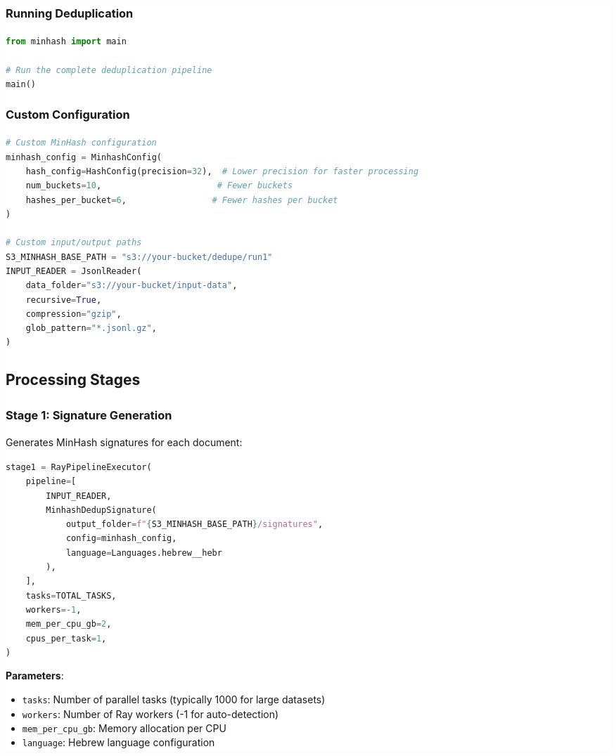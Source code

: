 ### Running Deduplication

```python
from minhash import main

# Run the complete deduplication pipeline
main()
```

### Custom Configuration

```python
# Custom MinHash configuration
minhash_config = MinhashConfig(
    hash_config=HashConfig(precision=32),  # Lower precision for faster processing
    num_buckets=10,                       # Fewer buckets
    hashes_per_bucket=6,                 # Fewer hashes per bucket
)

# Custom input/output paths
S3_MINHASH_BASE_PATH = "s3://your-bucket/dedupe/run1"
INPUT_READER = JsonlReader(
    data_folder="s3://your-bucket/input-data",
    recursive=True,
    compression="gzip",
    glob_pattern="*.jsonl.gz",
)
```

## Processing Stages

### Stage 1: Signature Generation

Generates MinHash signatures for each document:

```python
stage1 = RayPipelineExecutor(
    pipeline=[
        INPUT_READER,
        MinhashDedupSignature(
            output_folder=f"{S3_MINHASH_BASE_PATH}/signatures",
            config=minhash_config,
            language=Languages.hebrew__hebr
        ),
    ],
    tasks=TOTAL_TASKS,
    workers=-1,
    mem_per_cpu_gb=2,
    cpus_per_task=1,
)
```

**Parameters**:
- `tasks`: Number of parallel tasks (typically 1000 for large datasets)
- `workers`: Number of Ray workers (-1 for auto-detection)
- `mem_per_cpu_gb`: Memory allocation per CPU
- `language`: Hebrew language configuration
